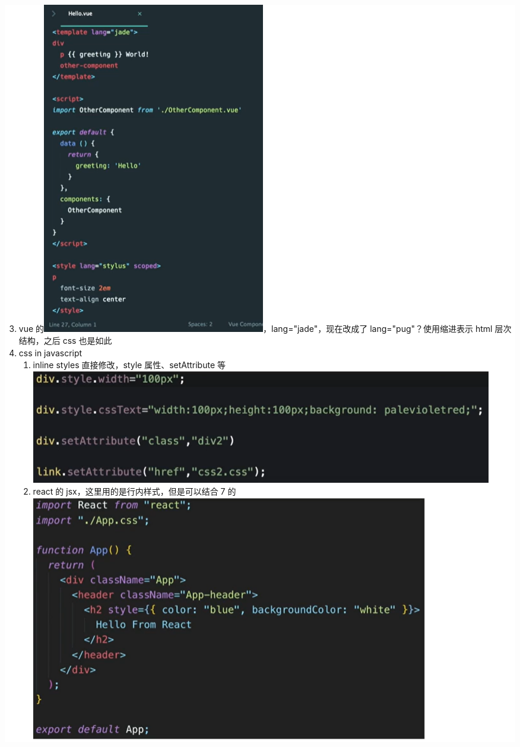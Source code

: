    3. vue 的![vue 的](images/image-7.png)，lang="jade"，现在改成了 lang="pug"？使用缩进表示 html 层次结构，之后 css 也是如此
2. css in javascript
   1. inline styles 直接修改，style 属性、setAttribute 等![inline styles](images/image-5.png)
   2. react 的 jsx，这里用的是行内样式，但是可以结合 7 的![第三方库实现](images/image-6.png)